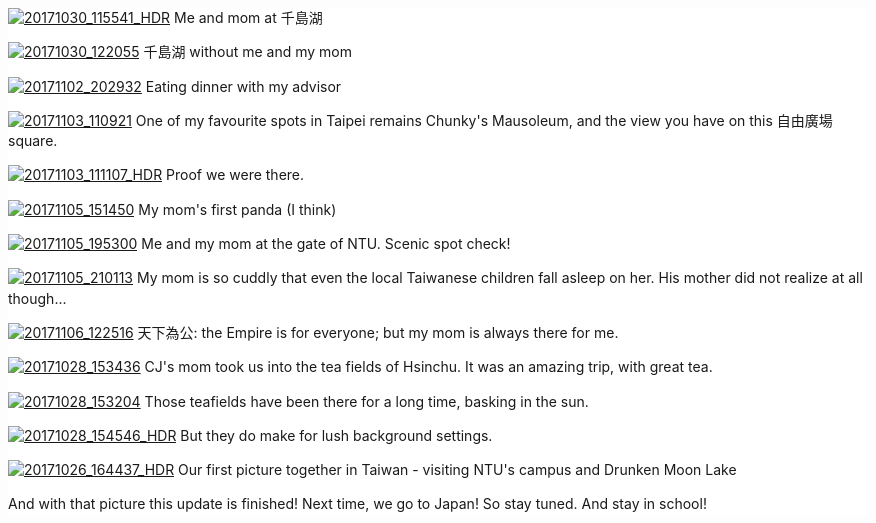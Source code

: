 <a data-flickr-embed="true"  href="https://www.flickr.com/photos/86097314@N03/38998699402/in/album-72157666234252478/" title="20171030_115541_HDR"><img src="https://farm5.staticflickr.com/4575/38998699402_cc7a486b55_b.jpg" width="1024" height="576" alt="20171030_115541_HDR"></a><script async src="//embedr.flickr.com/assets/client-code.js" charset="utf-8"></script>
Me and mom at 千島湖

<a data-flickr-embed="true"  href="https://www.flickr.com/photos/86097314@N03/39035199421/in/album-72157666234252478/" title="20171030_122055"><img src="https://farm5.staticflickr.com/4596/39035199421_f2a0c9a775_b.jpg" width="1024" height="576" alt="20171030_122055"></a><script async src="//embedr.flickr.com/assets/client-code.js" charset="utf-8"></script>
千島湖 without me and my mom

<a data-flickr-embed="true"  href="https://www.flickr.com/photos/86097314@N03/39035262441/in/album-72157666234252478/" title="20171102_202932"><img src="https://farm5.staticflickr.com/4583/39035262441_92b3423429_b.jpg" width="1024" height="576" alt="20171102_202932"></a><script async src="//embedr.flickr.com/assets/client-code.js" charset="utf-8"></script>
Eating dinner with my advisor

<a data-flickr-embed="true"  href="https://www.flickr.com/photos/86097314@N03/27259059469/in/album-72157666234252478/" title="20171103_110921"><img src="https://farm5.staticflickr.com/4562/27259059469_e05f021663_b.jpg" width="1024" height="576" alt="20171103_110921"></a><script async src="//embedr.flickr.com/assets/client-code.js" charset="utf-8"></script>
One of my favourite spots in Taipei remains Chunky's Mausoleum, and the view you have on this 自由廣場 square.

<a data-flickr-embed="true"  href="https://www.flickr.com/photos/86097314@N03/38998776722/in/album-72157666234252478/" title="20171103_111107_HDR"><img src="https://farm5.staticflickr.com/4645/38998776722_354415ba6b_b.jpg" width="1024" height="576" alt="20171103_111107_HDR"></a><script async src="//embedr.flickr.com/assets/client-code.js" charset="utf-8"></script>
Proof we were there.

<a data-flickr-embed="true"  href="https://www.flickr.com/photos/86097314@N03/39035308371/in/album-72157666234252478/" title="20171105_151450"><img src="https://farm5.staticflickr.com/4561/39035308371_d9c1a60cae_b.jpg" width="1024" height="576" alt="20171105_151450"></a><script async src="//embedr.flickr.com/assets/client-code.js" charset="utf-8"></script>
My mom's first panda (I think)

<a data-flickr-embed="true"  href="https://www.flickr.com/photos/86097314@N03/39035363691/in/album-72157666234252478/" title="20171105_195300"><img src="https://farm5.staticflickr.com/4595/39035363691_1ea4773599_b.jpg" width="576" height="1024" alt="20171105_195300"></a><script async src="//embedr.flickr.com/assets/client-code.js" charset="utf-8"></script>
Me and my mom at the gate of NTU. Scenic spot check!

<a data-flickr-embed="true"  href="https://www.flickr.com/photos/86097314@N03/39035378731/in/album-72157666234252478/" title="20171105_210113"><img src="https://farm5.staticflickr.com/4686/39035378731_b06714fac8_b.jpg" width="576" height="1024" alt="20171105_210113"></a><script async src="//embedr.flickr.com/assets/client-code.js" charset="utf-8"></script>
My mom is so cuddly that even the local Taiwanese children fall asleep on her. His mother did not realize at all though...

<a data-flickr-embed="true"  href="https://www.flickr.com/photos/86097314@N03/24170410947/in/album-72157666234252478/" title="20171106_122516"><img src="https://farm5.staticflickr.com/4726/24170410947_f8a1373372_b.jpg" width="1024" height="576" alt="20171106_122516"></a><script async src="//embedr.flickr.com/assets/client-code.js" charset="utf-8"></script>
天下為公: the Empire is for everyone; but my mom is always there for me.

<a data-flickr-embed="true"  href="https://www.flickr.com/photos/86097314@N03/27258704789/in/album-72157666234252478/" title="20171028_153436"><img src="https://farm5.staticflickr.com/4548/27258704789_a84f133606_b.jpg" width="1024" height="576" alt="20171028_153436"></a><script async src="//embedr.flickr.com/assets/client-code.js" charset="utf-8"></script>
CJ's mom took us into the tea fields of Hsinchu. It was an amazing trip, with great tea.

<a data-flickr-embed="true"  href="https://www.flickr.com/photos/86097314@N03/24170092407/in/album-72157666234252478/" title="20171028_153204"><img src="https://farm5.staticflickr.com/4580/24170092407_f5d9fe9174_b.jpg" width="1024" height="576" alt="20171028_153204"></a><script async src="//embedr.flickr.com/assets/client-code.js" charset="utf-8"></script>
Those teafields have been there for a long time, basking in the sun.

<a data-flickr-embed="true"  href="https://www.flickr.com/photos/86097314@N03/38319253334/in/album-72157666234252478/" title="20171028_154546_HDR"><img src="https://farm5.staticflickr.com/4639/38319253334_c4b48779b1_b.jpg" width="1024" height="576" alt="20171028_154546_HDR"></a><script async src="//embedr.flickr.com/assets/client-code.js" charset="utf-8"></script>
But they do make for lush background settings.

<a data-flickr-embed="true"  href="https://www.flickr.com/photos/86097314@N03/38149542975/in/album-72157666234252478/" title="20171026_164437_HDR"><img src="https://farm5.staticflickr.com/4539/38149542975_c8d89a8f86_b.jpg" width="1024" height="576" alt="20171026_164437_HDR"></a><script async src="//embedr.flickr.com/assets/client-code.js" charset="utf-8"></script>
Our first picture together in Taiwan - visiting NTU's campus and Drunken Moon Lake

And with that picture this update is finished! Next time, we go to Japan! So stay tuned. And stay in school!